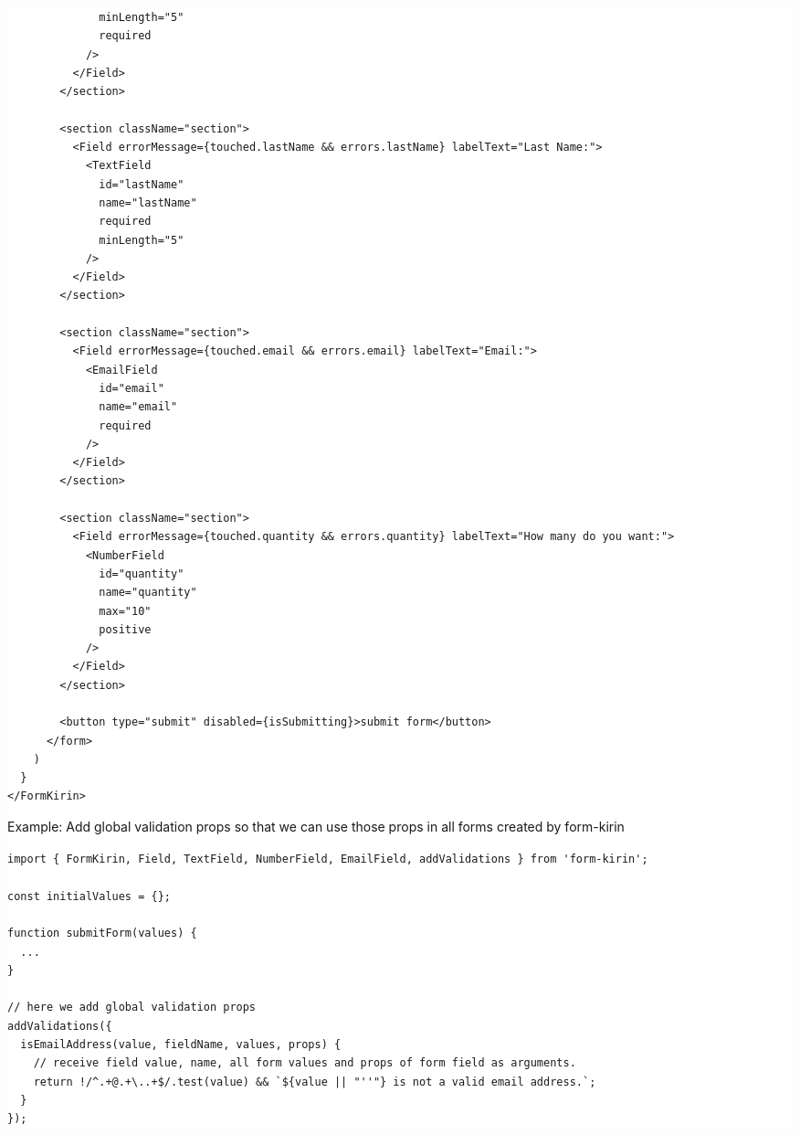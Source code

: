 ```
              minLength="5"
              required
            />
          </Field>
        </section>

        <section className="section">
          <Field errorMessage={touched.lastName && errors.lastName} labelText="Last Name:">
            <TextField
              id="lastName"
              name="lastName"
              required
              minLength="5"
            />
          </Field>
        </section>

        <section className="section">
          <Field errorMessage={touched.email && errors.email} labelText="Email:">
            <EmailField
              id="email"
              name="email"
              required
            />
          </Field>
        </section>

        <section className="section">
          <Field errorMessage={touched.quantity && errors.quantity} labelText="How many do you want:">
            <NumberField
              id="quantity"
              name="quantity"
              max="10"
              positive
            />
          </Field>
        </section>

        <button type="submit" disabled={isSubmitting}>submit form</button>
      </form>
    )
  }
</FormKirin>
```

Example: Add global validation props so that we can use those props in all forms created by form-kirin
```
import { FormKirin, Field, TextField, NumberField, EmailField, addValidations } from 'form-kirin';

const initialValues = {};

function submitForm(values) {
  ...
}

// here we add global validation props
addValidations({
  isEmailAddress(value, fieldName, values, props) {
    // receive field value, name, all form values and props of form field as arguments.
    return !/^.+@.+\..+$/.test(value) && `${value || "''"} is not a valid email address.`;
  }
});
```